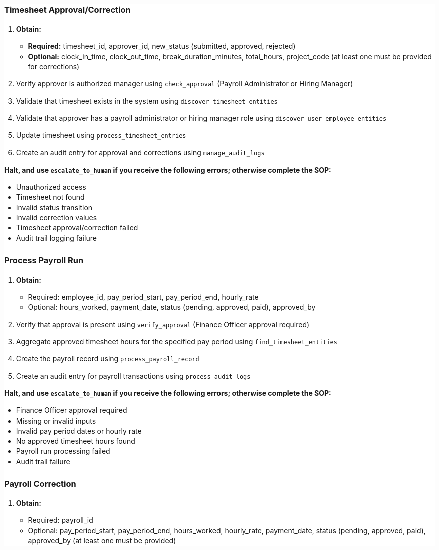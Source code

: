 ### Timesheet Approval/Correction

1. **Obtain:**

   - **Required:** timesheet_id, approver_id, new_status (submitted, approved, rejected)
   - **Optional:** clock_in_time, clock_out_time, break_duration_minutes, total_hours, project_code (at least one must be provided for corrections)

2. Verify approver is authorized manager using `check_approval` (Payroll Administrator or Hiring Manager)
3. Validate that timesheet exists in the system using `discover_timesheet_entities`
4. Validate that approver has a payroll administrator or hiring manager role using `discover_user_employee_entities`
5. Update timesheet using `process_timesheet_entries`
6. Create an audit entry for approval and corrections using `manage_audit_logs`

**Halt, and use `escalate_to_human` if you receive the following errors; otherwise complete the SOP:**

- Unauthorized access
- Timesheet not found
- Invalid status transition
- Invalid correction values
- Timesheet approval/correction failed
- Audit trail logging failure

### Process Payroll Run

1. **Obtain:**

   - Required: employee_id, pay_period_start, pay_period_end, hourly_rate
   - Optional: hours_worked, payment_date, status (pending, approved, paid), approved_by

2. Verify that approval is present using `verify_approval` (Finance Officer approval required)
3. Aggregate approved timesheet hours for the specified pay period using `find_timesheet_entities`
4. Create the payroll record using `process_payroll_record`
5. Create an audit entry for payroll transactions using `process_audit_logs`

**Halt, and use `escalate_to_human` if you receive the following errors; otherwise complete the SOP:**

- Finance Officer approval required
- Missing or invalid inputs
- Invalid pay period dates or hourly rate
- No approved timesheet hours found
- Payroll run processing failed
- Audit trail failure

### Payroll Correction

1. **Obtain:**

   - Required: payroll_id
   - Optional: pay_period_start, pay_period_end, hours_worked, hourly_rate, payment_date, status (pending, approved, paid), approved_by (at least one must be provided)
